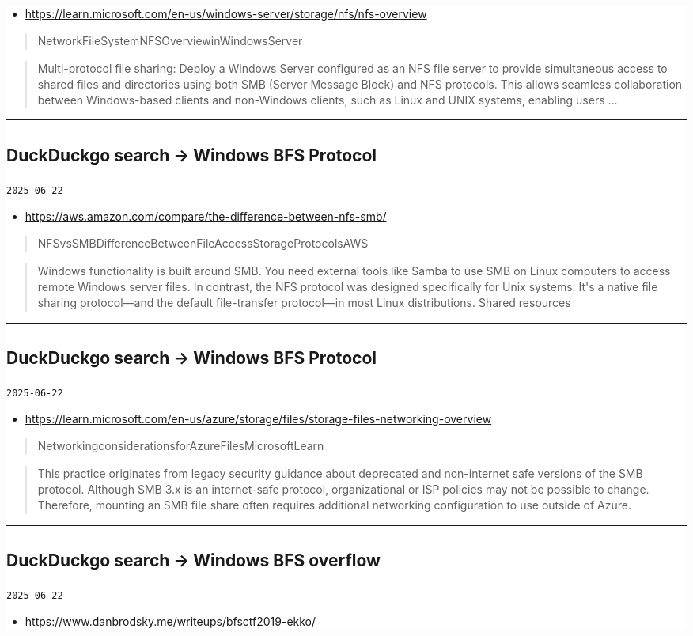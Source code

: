 * https://learn.microsoft.com/en-us/windows-server/storage/nfs/nfs-overview

<blockquote>
 NetworkFileSystemNFSOverviewinWindowsServer
</blockquote>
<blockquote>
Multi-protocol file sharing: Deploy a Windows Server configured as an NFS file server to provide simultaneous access to shared files and directories using both SMB (Server Message Block) and NFS protocols. This allows seamless collaboration between Windows-based clients and non-Windows clients, such as Linux and UNIX systems, enabling users ...
</blockquote>

---

## DuckDuckgo search -> Windows BFS Protocol
`2025-06-22`

* https://aws.amazon.com/compare/the-difference-between-nfs-smb/

<blockquote>
 NFSvsSMBDifferenceBetweenFileAccessStorageProtocolsAWS
</blockquote>
<blockquote>
Windows functionality is built around SMB. You need external tools like Samba to use SMB on Linux computers to access remote Windows server files. In contrast, the NFS protocol was designed specifically for Unix systems. It's a native file sharing protocol—and the default file-transfer protocol—in most Linux distributions. Shared resources
</blockquote>

---

## DuckDuckgo search -> Windows BFS Protocol
`2025-06-22`

* https://learn.microsoft.com/en-us/azure/storage/files/storage-files-networking-overview

<blockquote>
 NetworkingconsiderationsforAzureFilesMicrosoftLearn
</blockquote>
<blockquote>
This practice originates from legacy security guidance about deprecated and non-internet safe versions of the SMB protocol. Although SMB 3.x is an internet-safe protocol, organizational or ISP policies may not be possible to change. Therefore, mounting an SMB file share often requires additional networking configuration to use outside of Azure.
</blockquote>

---

## DuckDuckgo search -> Windows BFS overflow
`2025-06-22`

* https://www.danbrodsky.me/writeups/bfsctf2019-ekko/
